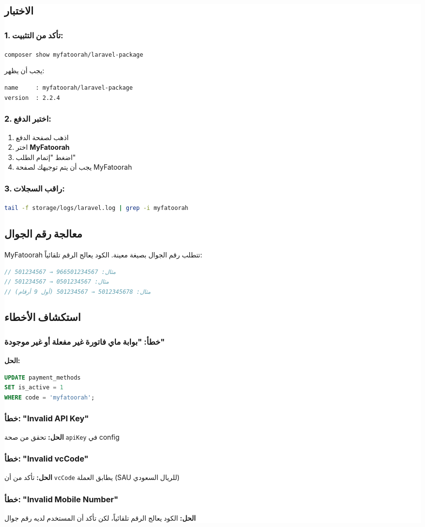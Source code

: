 ## الاختبار

### 1. تأكد من التثبيت:
```bash
composer show myfatoorah/laravel-package
```

يجب أن يظهر:
```
name     : myfatoorah/laravel-package
version  : 2.2.4
```

### 2. اختبر الدفع:
1. اذهب لصفحة الدفع
2. اختر **MyFatoorah**
3. اضغط "إتمام الطلب"
4. يجب أن يتم توجيهك لصفحة MyFatoorah

### 3. راقب السجلات:
```bash
tail -f storage/logs/laravel.log | grep -i myfatoorah
```

## معالجة رقم الجوال

MyFatoorah تتطلب رقم الجوال بصيغة معينة. الكود يعالج الرقم تلقائياً:

```php
// مثال: 966501234567 → 501234567
// مثال: 0501234567 → 501234567
// مثال: 5012345678 → 501234567 (أول 9 أرقام)
```

## استكشاف الأخطاء

### خطأ: "بوابة ماي فاتورة غير مفعلة أو غير موجودة"
**الحل:**
```sql
UPDATE payment_methods 
SET is_active = 1 
WHERE code = 'myfatoorah';
```

### خطأ: "Invalid API Key"
**الحل:** تحقق من صحة `apiKey` في config

### خطأ: "Invalid vcCode"
**الحل:** تأكد من أن `vcCode` يطابق العملة (SAU للريال السعودي)

### خطأ: "Invalid Mobile Number"
**الحل:** الكود يعالج الرقم تلقائياً، لكن تأكد أن المستخدم لديه رقم جوال
